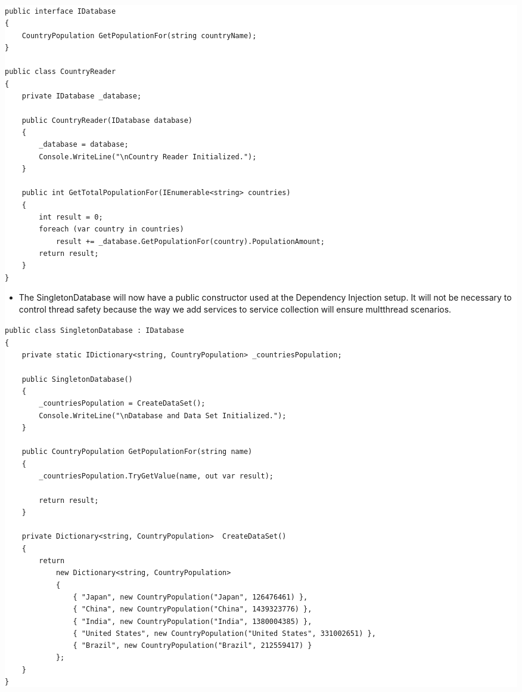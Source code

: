 ```
public interface IDatabase
{
    CountryPopulation GetPopulationFor(string countryName);
}

public class CountryReader
{
    private IDatabase _database;

    public CountryReader(IDatabase database)
    {
        _database = database;
        Console.WriteLine("\nCountry Reader Initialized.");
    }

    public int GetTotalPopulationFor(IEnumerable<string> countries)
    {
        int result = 0;
        foreach (var country in countries)
            result += _database.GetPopulationFor(country).PopulationAmount;
        return result;
    }
}
```

- The SingletonDatabase will now have a public constructor used at the Dependency Injection setup. It will not be necessary to control thread safety because the way we add services to service collection will ensure multthread scenarios.

```
public class SingletonDatabase : IDatabase
{
    private static IDictionary<string, CountryPopulation> _countriesPopulation;

    public SingletonDatabase()
    {
        _countriesPopulation = CreateDataSet();
        Console.WriteLine("\nDatabase and Data Set Initialized.");
    }

    public CountryPopulation GetPopulationFor(string name)
    {
        _countriesPopulation.TryGetValue(name, out var result);

        return result;
    }

    private Dictionary<string, CountryPopulation>  CreateDataSet()
    {
        return
            new Dictionary<string, CountryPopulation>
            {
                { "Japan", new CountryPopulation("Japan", 126476461) },
                { "China", new CountryPopulation("China", 1439323776) },
                { "India", new CountryPopulation("India", 1380004385) },
                { "United States", new CountryPopulation("United States", 331002651) },
                { "Brazil", new CountryPopulation("Brazil", 212559417) }
            };
    }
}
```
